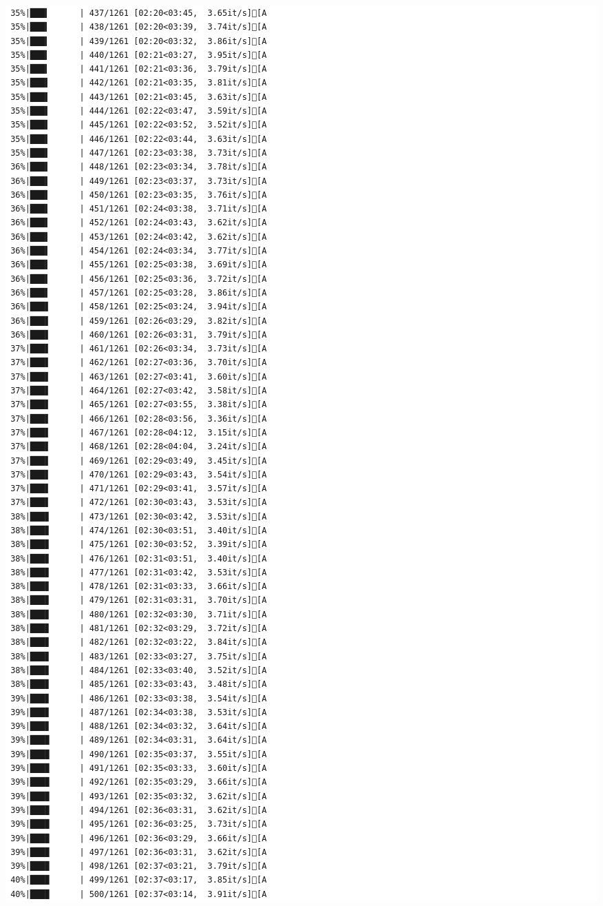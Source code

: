      35%|███▍      | 437/1261 [02:20<03:45,  3.65it/s][A
     35%|███▍      | 438/1261 [02:20<03:39,  3.74it/s][A
     35%|███▍      | 439/1261 [02:20<03:32,  3.86it/s][A
     35%|███▍      | 440/1261 [02:21<03:27,  3.95it/s][A
     35%|███▍      | 441/1261 [02:21<03:36,  3.79it/s][A
     35%|███▌      | 442/1261 [02:21<03:35,  3.81it/s][A
     35%|███▌      | 443/1261 [02:21<03:45,  3.63it/s][A
     35%|███▌      | 444/1261 [02:22<03:47,  3.59it/s][A
     35%|███▌      | 445/1261 [02:22<03:52,  3.52it/s][A
     35%|███▌      | 446/1261 [02:22<03:44,  3.63it/s][A
     35%|███▌      | 447/1261 [02:23<03:38,  3.73it/s][A
     36%|███▌      | 448/1261 [02:23<03:34,  3.78it/s][A
     36%|███▌      | 449/1261 [02:23<03:37,  3.73it/s][A
     36%|███▌      | 450/1261 [02:23<03:35,  3.76it/s][A
     36%|███▌      | 451/1261 [02:24<03:38,  3.71it/s][A
     36%|███▌      | 452/1261 [02:24<03:43,  3.62it/s][A
     36%|███▌      | 453/1261 [02:24<03:42,  3.62it/s][A
     36%|███▌      | 454/1261 [02:24<03:34,  3.77it/s][A
     36%|███▌      | 455/1261 [02:25<03:38,  3.69it/s][A
     36%|███▌      | 456/1261 [02:25<03:36,  3.72it/s][A
     36%|███▌      | 457/1261 [02:25<03:28,  3.86it/s][A
     36%|███▋      | 458/1261 [02:25<03:24,  3.94it/s][A
     36%|███▋      | 459/1261 [02:26<03:29,  3.82it/s][A
     36%|███▋      | 460/1261 [02:26<03:31,  3.79it/s][A
     37%|███▋      | 461/1261 [02:26<03:34,  3.73it/s][A
     37%|███▋      | 462/1261 [02:27<03:36,  3.70it/s][A
     37%|███▋      | 463/1261 [02:27<03:41,  3.60it/s][A
     37%|███▋      | 464/1261 [02:27<03:42,  3.58it/s][A
     37%|███▋      | 465/1261 [02:27<03:55,  3.38it/s][A
     37%|███▋      | 466/1261 [02:28<03:56,  3.36it/s][A
     37%|███▋      | 467/1261 [02:28<04:12,  3.15it/s][A
     37%|███▋      | 468/1261 [02:28<04:04,  3.24it/s][A
     37%|███▋      | 469/1261 [02:29<03:49,  3.45it/s][A
     37%|███▋      | 470/1261 [02:29<03:43,  3.54it/s][A
     37%|███▋      | 471/1261 [02:29<03:41,  3.57it/s][A
     37%|███▋      | 472/1261 [02:30<03:43,  3.53it/s][A
     38%|███▊      | 473/1261 [02:30<03:42,  3.53it/s][A
     38%|███▊      | 474/1261 [02:30<03:51,  3.40it/s][A
     38%|███▊      | 475/1261 [02:30<03:52,  3.39it/s][A
     38%|███▊      | 476/1261 [02:31<03:51,  3.40it/s][A
     38%|███▊      | 477/1261 [02:31<03:42,  3.53it/s][A
     38%|███▊      | 478/1261 [02:31<03:33,  3.66it/s][A
     38%|███▊      | 479/1261 [02:31<03:31,  3.70it/s][A
     38%|███▊      | 480/1261 [02:32<03:30,  3.71it/s][A
     38%|███▊      | 481/1261 [02:32<03:29,  3.72it/s][A
     38%|███▊      | 482/1261 [02:32<03:22,  3.84it/s][A
     38%|███▊      | 483/1261 [02:33<03:27,  3.75it/s][A
     38%|███▊      | 484/1261 [02:33<03:40,  3.52it/s][A
     38%|███▊      | 485/1261 [02:33<03:43,  3.48it/s][A
     39%|███▊      | 486/1261 [02:33<03:38,  3.54it/s][A
     39%|███▊      | 487/1261 [02:34<03:38,  3.53it/s][A
     39%|███▊      | 488/1261 [02:34<03:32,  3.64it/s][A
     39%|███▉      | 489/1261 [02:34<03:31,  3.64it/s][A
     39%|███▉      | 490/1261 [02:35<03:37,  3.55it/s][A
     39%|███▉      | 491/1261 [02:35<03:33,  3.60it/s][A
     39%|███▉      | 492/1261 [02:35<03:29,  3.66it/s][A
     39%|███▉      | 493/1261 [02:35<03:32,  3.62it/s][A
     39%|███▉      | 494/1261 [02:36<03:31,  3.62it/s][A
     39%|███▉      | 495/1261 [02:36<03:25,  3.73it/s][A
     39%|███▉      | 496/1261 [02:36<03:29,  3.66it/s][A
     39%|███▉      | 497/1261 [02:36<03:31,  3.62it/s][A
     39%|███▉      | 498/1261 [02:37<03:21,  3.79it/s][A
     40%|███▉      | 499/1261 [02:37<03:17,  3.85it/s][A
     40%|███▉      | 500/1261 [02:37<03:14,  3.91it/s][A